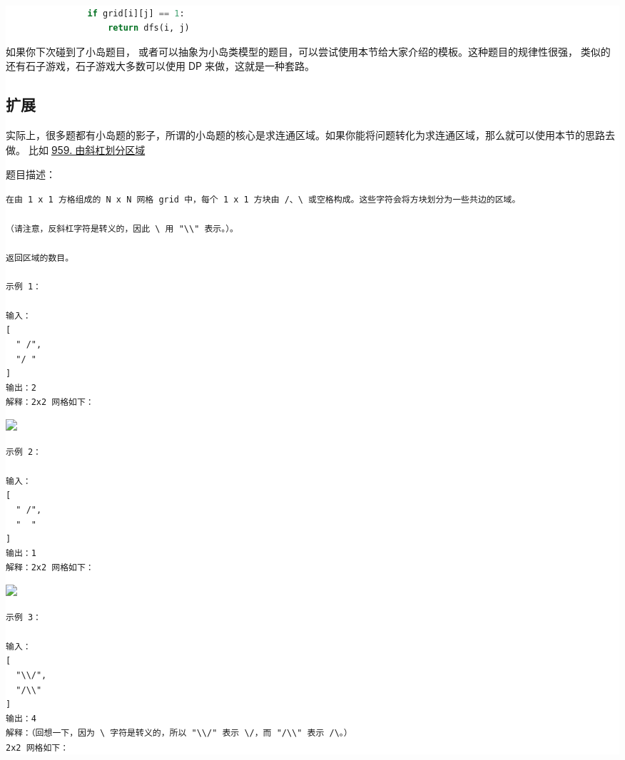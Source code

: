 ```python
                if grid[i][j] == 1:
                    return dfs(i, j)
```

如果你下次碰到了小岛题目， 或者可以抽象为小岛类模型的题目，可以尝试使用本节给大家介绍的模板。这种题目的规律性很强， 类似的还有石子游戏，石子游戏大多数可以使用 DP 来做，这就是一种套路。

## 扩展

实际上，很多题都有小岛题的影子，所谓的小岛题的核心是求连通区域。如果你能将问题转化为求连通区域，那么就可以使用本节的思路去做。 比如 [959. 由斜杠划分区域](https://leetcode-cn.com/problems/regions-cut-by-slashes/)

题目描述：

```text
在由 1 x 1 方格组成的 N x N 网格 grid 中，每个 1 x 1 方块由 /、\ 或空格构成。这些字符会将方块划分为一些共边的区域。

（请注意，反斜杠字符是转义的，因此 \ 用 "\\" 表示。）。

返回区域的数目。

示例 1：

输入：
[
  " /",
  "/ "
]
输出：2
解释：2x2 网格如下：
```

![](https://tva1.sinaimg.cn/large/0081Kckwly1gm5tfleu8lj302a02aa9y.jpg)

```text
示例 2：

输入：
[
  " /",
  "  "
]
输出：1
解释：2x2 网格如下：
```

![](https://tva1.sinaimg.cn/large/0081Kckwly1gm5tg0a44lj302b02a3ye.jpg)

```text
示例 3：

输入：
[
  "\\/",
  "/\\"
]
输出：4
解释：（回想一下，因为 \ 字符是转义的，所以 "\\/" 表示 \/，而 "/\\" 表示 /\。）
2x2 网格如下：
```
